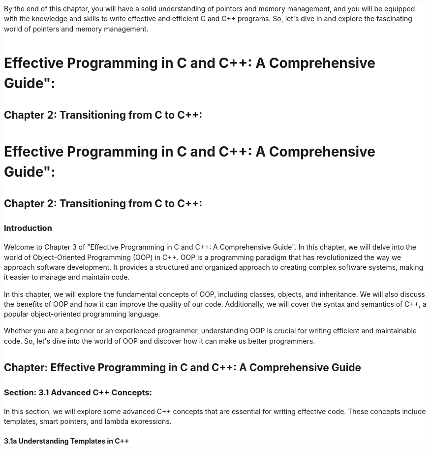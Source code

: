 By the end of this chapter, you will have a solid understanding of pointers and memory management, and you will be equipped with the knowledge and skills to write effective and efficient C and C++ programs. So, let's dive in and explore the fascinating world of pointers and memory management.




# Effective Programming in C and C++: A Comprehensive Guide":

## Chapter 2: Transitioning from C to C++:




# Effective Programming in C and C++: A Comprehensive Guide":

## Chapter 2: Transitioning from C to C++:




### Introduction

Welcome to Chapter 3 of "Effective Programming in C and C++: A Comprehensive Guide". In this chapter, we will delve into the world of Object-Oriented Programming (OOP) in C++. OOP is a programming paradigm that has revolutionized the way we approach software development. It provides a structured and organized approach to creating complex software systems, making it easier to manage and maintain code.

In this chapter, we will explore the fundamental concepts of OOP, including classes, objects, and inheritance. We will also discuss the benefits of OOP and how it can improve the quality of our code. Additionally, we will cover the syntax and semantics of C++, a popular object-oriented programming language.

Whether you are a beginner or an experienced programmer, understanding OOP is crucial for writing efficient and maintainable code. So, let's dive into the world of OOP and discover how it can make us better programmers. 


## Chapter: Effective Programming in C and C++: A Comprehensive Guide




### Section: 3.1 Advanced C++ Concepts:

In this section, we will explore some advanced C++ concepts that are essential for writing effective code. These concepts include templates, smart pointers, and lambda expressions.

#### 3.1a Understanding Templates in C++

